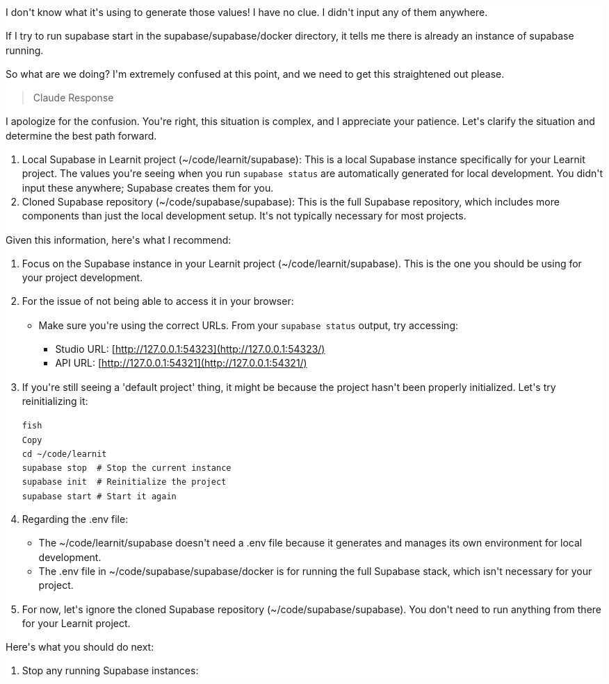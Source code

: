 I don't know what it's using to generate those values! I have no clue. I didn't input any of them anywhere.

If I try to run supabase start in the supabase/supabase/docker directory, it tells me there is already an instance of supabase running.

So what are we doing? I'm extremely confused at this point, and we need to get this straightened out please.

> Claude Response

I apologize for the confusion. You're right, this situation is complex, and I appreciate your patience. Let's clarify the situation and determine the best path forward.

1. Local Supabase in Learnit project (~/code/learnit/supabase): This is a local Supabase instance specifically for your Learnit project. The values you're seeing when you run `supabase status` are automatically generated for local development. You didn't input these anywhere; Supabase creates them for you.
2. Cloned Supabase repository (~/code/supabase/supabase): This is the full Supabase repository, which includes more components than just the local development setup. It's not typically necessary for most projects.

Given this information, here's what I recommend:

1. Focus on the Supabase instance in your Learnit project (~/code/learnit/supabase). This is the one you should be using for your project development.

2. For the issue of not being able to access it in your browser:

   * Make sure you're using the correct URLs. From your `supabase status` output, try accessing:

     * Studio URL: [http://127.0.0.1:54323](http://127.0.0.1:54323/)
     * API URL: [http://127.0.0.1:54321](http://127.0.0.1:54321/)

3. If you're still seeing a 'default project' thing, it might be because the project hasn't been properly initialized. Let's try reinitializing it:

   ```
   fish
   Copy
   cd ~/code/learnit
   supabase stop  # Stop the current instance
   supabase init  # Reinitialize the project
   supabase start # Start it again
   ```

4. Regarding the .env file:

   * The ~/code/learnit/supabase doesn't need a .env file because it generates and manages its own environment for local development.
   * The .env file in ~/code/supabase/supabase/docker is for running the full Supabase stack, which isn't necessary for your project.

5. For now, let's ignore the cloned Supabase repository (~/code/supabase/supabase). You don't need to run anything from there for your Learnit project.

Here's what you should do next:

1. Stop any running Supabase instances:

